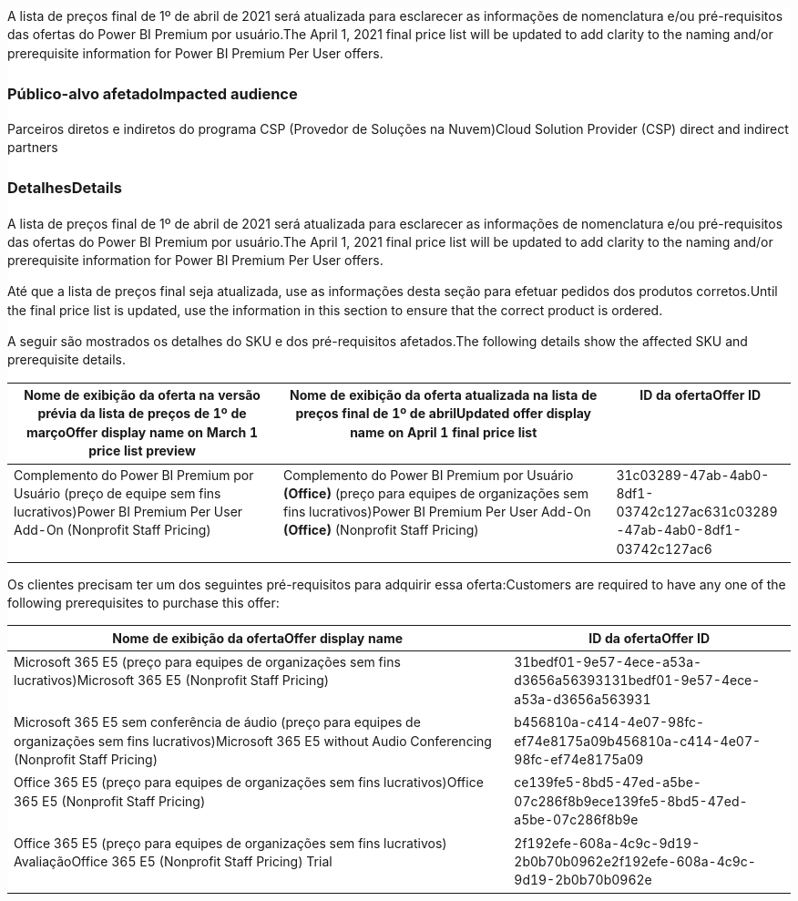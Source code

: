 <span data-ttu-id="58ea9-355">A lista de preços final de 1º de abril de 2021 será atualizada para esclarecer as informações de nomenclatura e/ou pré-requisitos das ofertas do Power BI Premium por usuário.</span><span class="sxs-lookup"><span data-stu-id="58ea9-355">The April 1, 2021 final price list will be updated to add clarity to the naming and/or prerequisite information for Power BI Premium Per User offers.</span></span>

### <a name="impacted-audience"></a><span data-ttu-id="58ea9-356">Público-alvo afetado</span><span class="sxs-lookup"><span data-stu-id="58ea9-356">Impacted audience</span></span>

<span data-ttu-id="58ea9-357">Parceiros diretos e indiretos do programa CSP (Provedor de Soluções na Nuvem)</span><span class="sxs-lookup"><span data-stu-id="58ea9-357">Cloud Solution Provider (CSP) direct and indirect partners</span></span>

### <a name="details"></a><span data-ttu-id="58ea9-358">Detalhes</span><span class="sxs-lookup"><span data-stu-id="58ea9-358">Details</span></span>

<span data-ttu-id="58ea9-359">A lista de preços final de 1º de abril de 2021 será atualizada para esclarecer as informações de nomenclatura e/ou pré-requisitos das ofertas do Power BI Premium por usuário.</span><span class="sxs-lookup"><span data-stu-id="58ea9-359">The April 1, 2021 final price list will be updated to add clarity to the naming and/or prerequisite information for Power BI Premium Per User offers.</span></span>

<span data-ttu-id="58ea9-360">Até que a lista de preços final seja atualizada, use as informações desta seção para efetuar pedidos dos produtos corretos.</span><span class="sxs-lookup"><span data-stu-id="58ea9-360">Until the final price list is updated, use the information in this section to ensure that the correct product is ordered.</span></span>

<span data-ttu-id="58ea9-361">A seguir são mostrados os detalhes do SKU e dos pré-requisitos afetados.</span><span class="sxs-lookup"><span data-stu-id="58ea9-361">The following details show the affected SKU and prerequisite details.</span></span>

| <span data-ttu-id="58ea9-362">Nome de exibição da oferta na versão prévia da lista de preços de 1º de março</span><span class="sxs-lookup"><span data-stu-id="58ea9-362">Offer display name on March 1 price list preview</span></span> |  <span data-ttu-id="58ea9-363">Nome de exibição da oferta atualizada na lista de preços final de 1º de abril</span><span class="sxs-lookup"><span data-stu-id="58ea9-363">Updated offer display name on April 1 final price list</span></span>| <span data-ttu-id="58ea9-364">ID da oferta</span><span class="sxs-lookup"><span data-stu-id="58ea9-364">Offer ID</span></span> |
| ------ | ----------- | ----------- |
| <span data-ttu-id="58ea9-365">Complemento do Power BI Premium por Usuário (preço de equipe sem fins lucrativos)</span><span class="sxs-lookup"><span data-stu-id="58ea9-365">Power BI Premium Per User Add-On (Nonprofit Staff Pricing)</span></span>  |  <span data-ttu-id="58ea9-366">Complemento do Power BI Premium por Usuário **(Office)** (preço para equipes de organizações sem fins lucrativos)</span><span class="sxs-lookup"><span data-stu-id="58ea9-366">Power BI Premium Per User Add-On **(Office)** (Nonprofit Staff Pricing)</span></span>   | <span data-ttu-id="58ea9-367">31c03289-47ab-4ab0-8df1-03742c127ac6</span><span class="sxs-lookup"><span data-stu-id="58ea9-367">31c03289-47ab-4ab0-8df1-03742c127ac6</span></span>   |

<span data-ttu-id="58ea9-368">Os clientes precisam ter um dos seguintes pré-requisitos para adquirir essa oferta:</span><span class="sxs-lookup"><span data-stu-id="58ea9-368">Customers are required to have any one of the following prerequisites to purchase this offer:</span></span>

| <span data-ttu-id="58ea9-369">Nome de exibição da oferta</span><span class="sxs-lookup"><span data-stu-id="58ea9-369">Offer display name</span></span> | <span data-ttu-id="58ea9-370">ID da oferta</span><span class="sxs-lookup"><span data-stu-id="58ea9-370">Offer ID</span></span> |
| ------ | ----------- |
| <span data-ttu-id="58ea9-371">Microsoft 365 E5 (preço para equipes de organizações sem fins lucrativos)</span><span class="sxs-lookup"><span data-stu-id="58ea9-371">Microsoft 365 E5 (Nonprofit Staff Pricing)</span></span>  |  <span data-ttu-id="58ea9-372">31bedf01-9e57-4ece-a53a-d3656a563931</span><span class="sxs-lookup"><span data-stu-id="58ea9-372">31bedf01-9e57-4ece-a53a-d3656a563931</span></span>   |
|   <span data-ttu-id="58ea9-373">Microsoft 365 E5 sem conferência de áudio (preço para equipes de organizações sem fins lucrativos)</span><span class="sxs-lookup"><span data-stu-id="58ea9-373">Microsoft 365 E5 without Audio Conferencing (Nonprofit Staff Pricing)</span></span>|  <span data-ttu-id="58ea9-374">b456810a-c414-4e07-98fc-ef74e8175a09</span><span class="sxs-lookup"><span data-stu-id="58ea9-374">b456810a-c414-4e07-98fc-ef74e8175a09</span></span>|
|   <span data-ttu-id="58ea9-375">Office 365 E5 (preço para equipes de organizações sem fins lucrativos)</span><span class="sxs-lookup"><span data-stu-id="58ea9-375">Office 365 E5 (Nonprofit Staff Pricing)</span></span>| <span data-ttu-id="58ea9-376">ce139fe5-8bd5-47ed-a5be-07c286f8b9e</span><span class="sxs-lookup"><span data-stu-id="58ea9-376">ce139fe5-8bd5-47ed-a5be-07c286f8b9e</span></span>    |
|   <span data-ttu-id="58ea9-377">Office 365 E5 (preço para equipes de organizações sem fins lucrativos) Avaliação</span><span class="sxs-lookup"><span data-stu-id="58ea9-377">Office 365 E5 (Nonprofit Staff Pricing) Trial</span></span>|  <span data-ttu-id="58ea9-378">2f192efe-608a-4c9c-9d19-2b0b70b0962e</span><span class="sxs-lookup"><span data-stu-id="58ea9-378">2f192efe-608a-4c9c-9d19-2b0b70b0962e</span></span>|